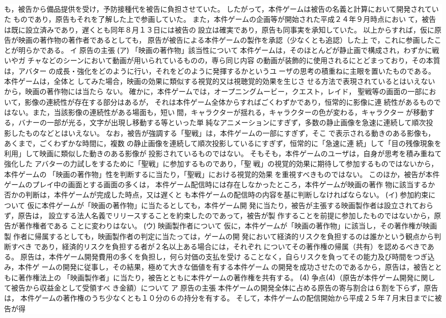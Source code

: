 も，被告から備品提供を受け，予防接種代を被告に負担させていた。
したがって，本件ゲームは被告の名義と計算において開発されていた
ものであり，原告もそれを了解した上で参画していた。 
また，本件ゲームの企画等が開始された平成２４年９月時点におい
て，被告は既に設立済みであり，遅くとも同年８月１３日には被告の
設立は確実であり，原告も同事実を承知していた。 
以上からすれば，仮に原告が映画の著作物の著作者であるとしても，
原告が被告による本件ゲームの製作を承認（少なくとも追認）した上
で，これに参画したことが明らかである。 
  イ 原告の主張 
   (ア) 「映画の著作物」該当性について 
本件ゲームは，そのほとんどが静止画で構成され，わずかに戦いやガ
チャなどのシーンにおいて動画が用いられているものの，専ら同じ内容
の動画が装飾的に使用されるにとどまっており，その本質は，アバター
の成長・強化をどのように行い，それをどのように発揮するかというユ
ーザの思考の積重ねに主眼を置いたものである。本件ゲームは，全体と
してみた場合，映画の効果に類似する視覚的又は視聴覚的効果を生じさ
せる方法で表現されているとはいえないから，映画の著作物には当たら
ない。 
     確かに，本件ゲームでは，オープニングムービー，クエスト，レイド，
聖戦等の画面の一部において，影像の連続性が存在する部分はあるが，
それは本件ゲーム全体からすればごくわずかであり，恒常的に影像に連
続性があるものではない。また，当該影像の連続性がある場面も，短い
間，キャラクターが揺れる，キャラクターの色が変わる，キャラクター
が移動する，バナーの一部が光る，文字が出現し移動する等といった単
純なアニメーションにすぎず，多数の静止画像を急速に連続して順次投
影したものなどとはいえない。 
     なお，被告が強調する「聖戦」は，本件ゲームの一部にすぎず，そこ
で表示される動きのある影像も，あくまで，ごくわずかな時間に，複数
の静止画像を連続して順次投影しているにすぎず，恒常的に「急速に連
続」して「目の残像現象を利用」して映画に類似した動きのある影像が
投影されているものではない。 
     そもそも，本件ゲームのユーザは，自身が思考を積み重ねて強化した
アバターの力試しをするために「聖戦」に参加するものであり，「聖
戦」の視覚的効果に期待して参加するものではないから，本件ゲームの
「映画の著作物」性を判断するに当たり，「聖戦」における視覚的効果
を重視すべきものではない。 
     このほか，被告が本件ゲームのプレイ中の画面とする画面の多くは，
本件ゲーム配信時には存在しなかったところ，本件ゲームが映画の著作
物に該当するか否かの判断は，本件ゲームが完成した時点，又は遅くと
も本件ゲームの配信時の内容を基に判断しなければならない。 
(イ) 参加約束について 
仮に本件ゲームが「映画の著作物」に当たるとしても，本件ゲーム開
発に当たり，被告が主張する映画製作者は設立されておらず，原告は，
設立する法人名義でリリースすることを約束したのであって，被告が製
作することを前提に参加したものではないから，原告が著作権者である
ことに変わりはない。 
(ウ) 映画製作者について 
仮に，本件ゲームが「映画の著作物」に該当し，その著作権が映画製
作者に帰属するとしても，映画製作者の判定に当たっては，ゲームの開
発において経済的リスクを負担するのは誰かという観点から判断すべき
であり，経済的リスクを負担する者が２名以上ある場合には，それぞれ
についてその著作権の帰属（共有）を認めるべきである。 
     原告は，本件ゲーム開発費用の多くを負担し，何ら対価の支払を受け
ることなく，自らリスクを負ってその能力及び時間をつぎ込み，本件ゲ
ームの開発に従事し，その結果，極めて大きな価値を有する本件ゲーム
の開発を成功させたのであるから，原告は，被告とともに著作権法上の
「映画製作者」に当たり，被告とともに本件ゲームの著作権を共有する。 
(4) 争点(4)（原告が本件ゲーム開発に関して被告から収益金として受領すべ
き金額）について 
  ア 原告の主張 
本件ゲームの開発全体に占める原告の寄与割合は６割を下らず，原告は，
本件ゲームの著作権のうち少なくとも１０分の６の持分を有する。 
そして，本件ゲームの配信開始から平成２５年７月末日までに被告が得